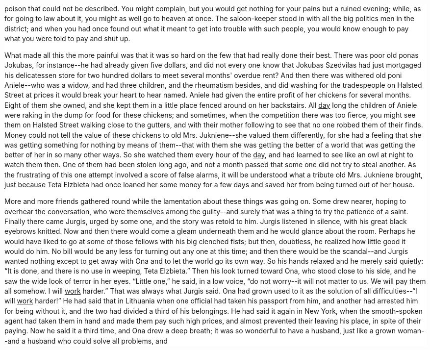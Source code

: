 poison that could not be described. You might complain, but you would
get nothing for your pains but a ruined evening; while, as for going to
law about it, you might as well go to heaven at once. The saloon-keeper
stood in with all the big politics men in the district; and when you had
once found out what it meant to get into trouble with such people, you
would know enough to pay what you were told to pay and shut up.

What made all this the more painful was that it was so hard on the few
that had really done their best. There was poor old ponas Jokubas, for
instance--he had already given five dollars, and did not every one know
that Jokubas Szedvilas had just mortgaged his delicatessen store for two
hundred dollars to meet several months' overdue rent? And then there was
withered old poni Aniele--who was a widow, and had three children, and
the rheumatism besides, and did washing for the tradespeople on Halsted
Street at prices it would break your heart to hear named. Aniele had
given the entire profit of her chickens for several months. Eight of
them she owned, and she kept them in a little place fenced around on her
backstairs. All [day](https://jsl-voyant.pennds.org/?input=https://jsl-voyant.pennds.org/corpora/day.zip) long the children of Aniele were raking in the dump
for food for these chickens; and sometimes, when the competition there
was too fierce, you might see them on Halsted Street walking close to
the gutters, and with their mother following to see that no one robbed
them of their finds. Money could not tell the value of these chickens
to old Mrs. Jukniene--she valued them differently, for she had a feeling
that she was getting something for nothing by means of them--that with
them she was getting the better of a world that was getting the better
of her in so many other ways. So she watched them every hour of the [day](https://jsl-voyant.pennds.org/?input=https://jsl-voyant.pennds.org/corpora/day.zip),
and had learned to see like an owl at night to watch them then. One of
them had been stolen long ago, and not a month passed that some one
did not try to steal another. As the frustrating of this one attempt
involved a score of false alarms, it will be understood what a tribute
old Mrs. Jukniene brought, just because Teta Elzbieta had once loaned
her some money for a few days and saved her from being turned out of her
house.

More and more friends gathered round while the lamentation about
these things was going on. Some drew nearer, hoping to overhear the
conversation, who were themselves among the guilty--and surely that was
a thing to try the patience of a saint. Finally there came Jurgis,
urged by some one, and the story was retold to him. Jurgis listened in
silence, with his great black eyebrows knitted. Now and then there would
come a gleam underneath them and he would glance about the room. Perhaps
he would have liked to go at some of those fellows with his big clenched
fists; but then, doubtless, he realized how little good it would do him.
No bill would be any less for turning out any one at this time; and then
there would be the scandal--and Jurgis wanted nothing except to get away
with Ona and to let the world go its own way. So his hands relaxed and
he merely said quietly: “It is done, and there is no use in weeping,
Teta Elzbieta.” Then his look turned toward Ona, who stood close to his
side, and he saw the wide look of terror in her eyes. “Little one,” he
said, in a low voice, “do not worry--it will not matter to us. We will
pay them all somehow. I will [work](https://jsl-voyant.pennds.org/?input=https://jsl-voyant.pennds.org/corpora/work.zip) harder.” That was always what Jurgis
said. Ona had grown used to it as the solution of all difficulties--“I
will [work](https://jsl-voyant.pennds.org/?input=https://jsl-voyant.pennds.org/corpora/work.zip) harder!” He had said that in Lithuania when one official had
taken his passport from him, and another had arrested him for being
without it, and the two had divided a third of his belongings. He had
said it again in New York, when the smooth-spoken agent had taken them
in hand and made them pay such high prices, and almost prevented their
leaving his place, in spite of their paying. Now he said it a third
time, and Ona drew a deep breath; it was so wonderful to have a husband,
just like a grown woman--and a husband who could solve all problems, and